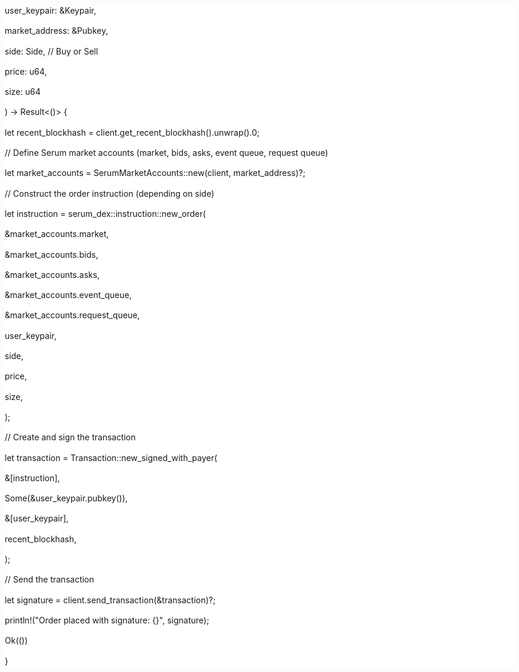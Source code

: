 user_keypair: &Keypair,

market_address: &Pubkey,

side: Side, // Buy or Sell

price: u64,

size: u64

) -> Result<()> {

let recent_blockhash = client.get_recent_blockhash().unwrap().0;

// Define Serum market accounts (market, bids, asks, event queue, request queue)

let market_accounts = SerumMarketAccounts::new(client, market_address)?;

// Construct the order instruction (depending on side)

let instruction = serum_dex::instruction::new_order(

&market_accounts.market,

&market_accounts.bids,

&market_accounts.asks,

&market_accounts.event_queue,

&market_accounts.request_queue,

user_keypair,

side,

price,

size,

);

// Create and sign the transaction

let transaction = Transaction::new_signed_with_payer(

&[instruction],

Some(&user_keypair.pubkey()),

&[user_keypair],

recent_blockhash,

);

// Send the transaction

let signature = client.send_transaction(&transaction)?;

println!("Order placed with signature: {}", signature);

Ok(())

}
